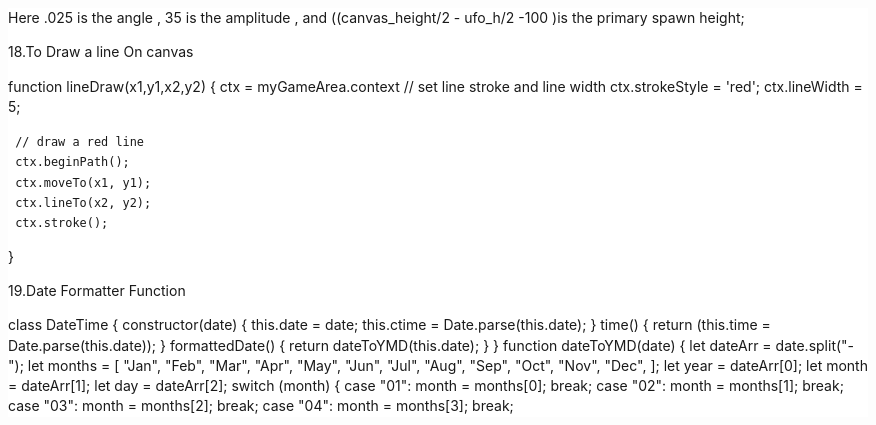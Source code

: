 Here .025 is the angle , 35 is the amplitude , and ((canvas_height/2 - ufo_h/2 -100 )is the primary spawn height;

18.To Draw a line On canvas

function lineDraw(x1,y1,x2,y2)
{
ctx = myGameArea.context
// set line stroke and line width
ctx.strokeStyle = 'red';
ctx.lineWidth = 5;

     // draw a red line
     ctx.beginPath();
     ctx.moveTo(x1, y1);
     ctx.lineTo(x2, y2);
     ctx.stroke();

}

19.Date Formatter Function

class DateTime {
constructor(date) {
this.date = date;
this.ctime = Date.parse(this.date);
}
time() {
return (this.time = Date.parse(this.date));
}
formattedDate() {
return dateToYMD(this.date);
}
}
function dateToYMD(date) {
let dateArr = date.split("-");
let months = [
"Jan",
"Feb",
"Mar",
"Apr",
"May",
"Jun",
"Jul",
"Aug",
"Sep",
"Oct",
"Nov",
"Dec",
];
let year = dateArr[0];
let month = dateArr[1];
let day = dateArr[2];
switch (month) {
case "01":
month = months[0];
break;
case "02":
month = months[1];
break;
case "03":
month = months[2];
break;
case "04":
month = months[3];
break;